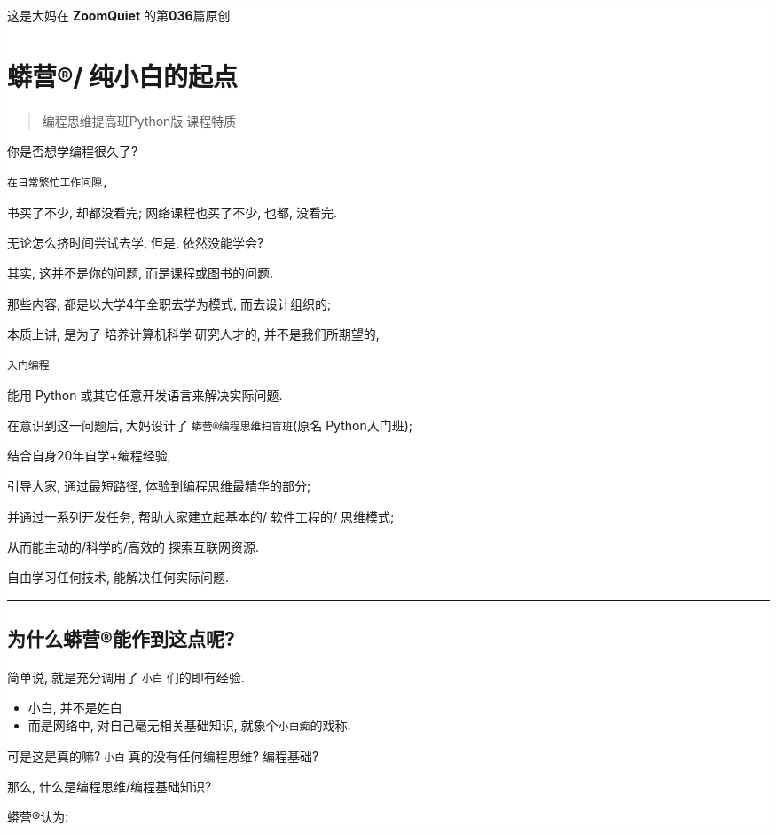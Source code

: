 这是大妈在 **ZoomQuiet** 的第**036**篇原创

# 蟒营®/ 纯小白的起点
> 编程思维提高班Python版 课程特质

你是否想学编程很久了?

    在日常繁忙工作间隙,

书买了不少, 却都没看完;
网络课程也买了不少, 也都, 没看完.

无论怎么挤时间尝试去学,
但是, 依然没能学会?

其实, 这并不是你的问题,
而是课程或图书的问题.

那些内容, 都是以大学4年全职去学为模式, 
而去设计组织的;

本质上讲, 是为了 培养计算机科学 研究人才的,
并不是我们所期望的, 

    入门编程

能用 Python 或其它任意开发语言来解决实际问题.

在意识到这一问题后,
大妈设计了 `蟒营®编程思维扫盲班`(原名 Python入门班);

结合自身20年自学+编程经验, 

引导大家, 
通过最短路径,
体验到编程思维最精华的部分;

并通过一系列开发任务, 
帮助大家建立起基本的/ 软件工程的/ 思维模式;

从而能主动的/科学的/高效的 探索互联网资源.

自由学习任何技术,
能解决任何实际问题.

-------------
## 为什么蟒营®能作到这点呢?

简单说, 就是充分调用了 `小白` 们的即有经验.

- 小白, 并不是姓白
- 而是网络中, 对自己毫无相关基础知识, 就象个`小白痴`的戏称.

可是这是真的嘛? `小白` 真的没有任何编程思维? 编程基础?

那么, 什么是编程思维/编程基础知识?

蟒营®认为:
